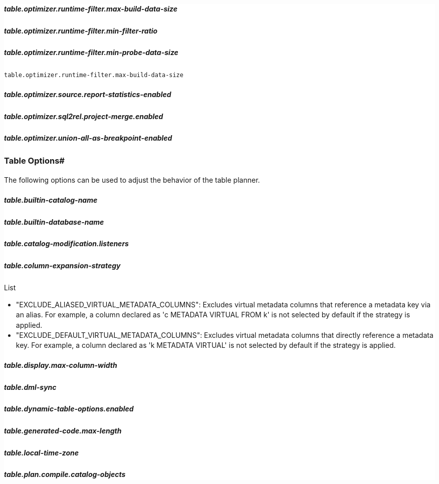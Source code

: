 
##### table.optimizer.runtime-filter.max-build-data-size


##### table.optimizer.runtime-filter.min-filter-ratio


##### table.optimizer.runtime-filter.min-probe-data-size

`table.optimizer.runtime-filter.max-build-data-size`

##### table.optimizer.source.report-statistics-enabled


##### table.optimizer.sql2rel.project-merge.enabled


##### table.optimizer.union-all-as-breakpoint-enabled


### Table Options#


The following options can be used to adjust the behavior of the table planner.


##### table.builtin-catalog-name


##### table.builtin-database-name


##### table.catalog-modification.listeners


##### table.column-expansion-strategy


List<Enum>

* "EXCLUDE_ALIASED_VIRTUAL_METADATA_COLUMNS": Excludes virtual metadata columns that reference a metadata key via an alias. For example, a column declared as 'c METADATA VIRTUAL FROM k' is not selected by default if the strategy is applied.
* "EXCLUDE_DEFAULT_VIRTUAL_METADATA_COLUMNS": Excludes virtual metadata columns that directly reference a metadata key. For example, a column declared as 'k METADATA VIRTUAL' is not selected by default if the strategy is applied.

##### table.display.max-column-width


##### table.dml-sync


##### table.dynamic-table-options.enabled


##### table.generated-code.max-length


##### table.local-time-zone


##### table.plan.compile.catalog-objects
